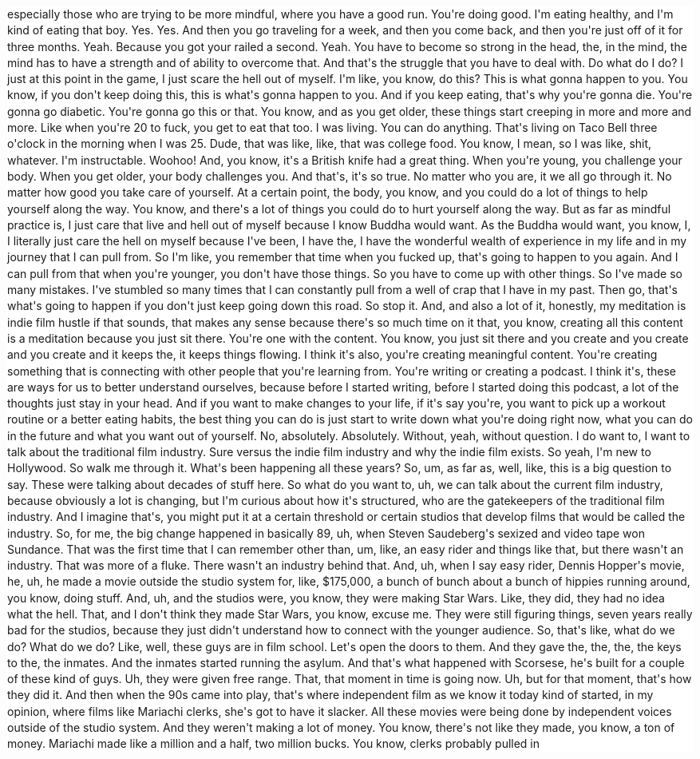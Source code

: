 especially those who are trying to be more mindful, where you have a good run. You're doing good. I'm eating healthy, and I'm kind of eating that boy. Yes. Yes. And then you go traveling for a week, and then you come back, and then you're just off of it for three months. Yeah. Because you got your railed a second. Yeah. You have to become so strong in the head, the, in the mind, the mind has to have a strength and of ability to overcome that. And that's the struggle that you have to deal with. Do what do I do? I just at this point in the game, I just scare the hell out of myself. I'm like, you know, do this? This is what gonna happen to you. You know, if you don't keep doing this, this is what's gonna happen to you. And if you keep eating, that's why you're gonna die. You're gonna go diabetic. You're gonna go this or that. You know, and as you get older, these things start creeping in more and more and more. Like when you're 20 to fuck, you get to eat that too. I was living. You can do anything. That's living on Taco Bell three o'clock in the morning when I was 25. Dude, that was like, like, that was college food. You know, I mean, so I was like, shit, whatever. I'm instructable. Woohoo! And, you know, it's a British knife had a great thing. When you're young, you challenge your body. When you get older, your body challenges you. And that's, it's so true. No matter who you are, it we all go through it. No matter how good you take care of yourself. At a certain point, the body, you know, and you could do a lot of things to help yourself along the way. You know, and there's a lot of things you could do to hurt yourself along the way. But as far as mindful practice is, I just care that live and hell out of myself because I know Buddha would want. As the Buddha would want, you know, I, I literally just care the hell on myself because I've been, I have the, I have the wonderful wealth of experience in my life and in my journey that I can pull from. So I'm like, you remember that time when you fucked up, that's going to happen to you again. And I can pull from that when you're younger, you don't have those things. So you have to come up with other things. So I've made so many mistakes. I've stumbled so many times that I can constantly pull from a well of crap that I have in my past. Then go, that's what's going to happen if you don't just keep going down this road. So stop it. And, and also a lot of it, honestly, my meditation is indie film hustle if that sounds, that makes any sense because there's so much time on it that, you know, creating all this content is a meditation because you just sit there. You're one with the content. You know, you just sit there and you create and you create and you create and it keeps the, it keeps things flowing. I think it's also, you're creating meaningful content. You're creating something that is connecting with other people that you're learning from. You're writing or creating a podcast. I think it's, these are ways for us to better understand ourselves, because before I started writing, before I started doing this podcast, a lot of the thoughts just stay in your head. And if you want to make changes to your life, if it's say you're, you want to pick up a workout routine or a better eating habits, the best thing you can do is just start to write down what you're doing right now, what you can do in the future and what you want out of yourself. No, absolutely. Absolutely. Without, yeah, without question. I do want to, I want to talk about the traditional film industry. Sure versus the indie film industry and why the indie film exists. So yeah, I'm new to Hollywood. So walk me through it. What's been happening all these years? So, um, as far as, well, like, this is a big question to say. These were talking about decades of stuff here. So what do you want to, uh, we can talk about the current film industry, because obviously a lot is changing, but I'm curious about how it's structured, who are the gatekeepers of the traditional film industry. And I imagine that's, you might put it at a certain threshold or certain studios that develop films that would be called the industry. So, for me, the big change happened in basically 89, uh, when Steven Saudeberg's sexized and video tape won Sundance. That was the first time that I can remember other than, um, like, an easy rider and things like that, but there wasn't an industry. That was more of a fluke. There wasn't an industry behind that. And, uh, when I say easy rider, Dennis Hopper's movie, he, uh, he made a movie outside the studio system for, like, $175,000, a bunch of bunch about a bunch of hippies running around, you know, doing stuff. And, uh, and the studios were, you know, they were making Star Wars. Like, they did, they had no idea what the hell. That, and I don't think they made Star Wars, you know, excuse me. They were still figuring things, seven years really bad for the studios, because they just didn't understand how to connect with the younger audience. So, that's like, what do we do? What do we do? Like, well, these guys are in film school. Let's open the doors to them. And they gave the, the, the, the keys to the, the inmates. And the inmates started running the asylum. And that's what happened with Scorsese, he's built for a couple of these kind of guys. Uh, they were given free range. That, that moment in time is going now. Uh, but for that moment, that's how they did it. And then when the 90s came into play, that's where independent film as we know it today kind of started, in my opinion, where films like Mariachi clerks, she's got to have it slacker. All these movies were being done by independent voices outside of the studio system. And they weren't making a lot of money. You know, there's not like they made, you know, a ton of money. Mariachi made like a million and a half, two million bucks. You know, clerks probably pulled in